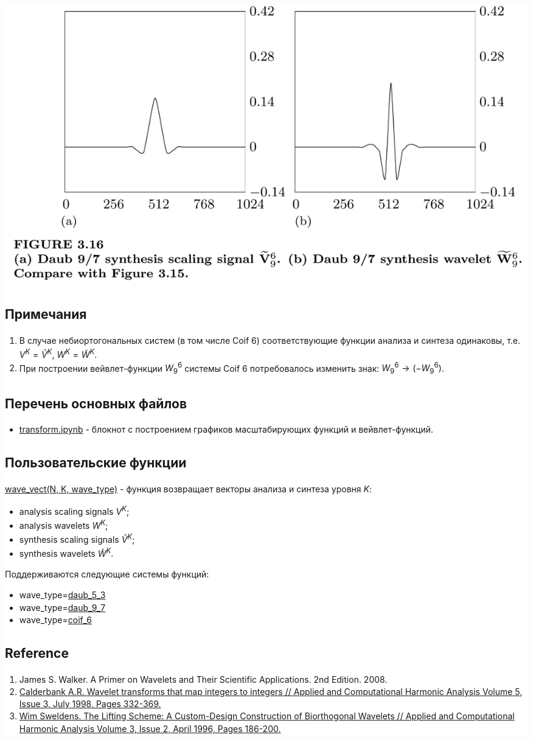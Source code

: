 <img src='readme_img/fig_3_16.png' alt='Figure 3.16' style='width:100%; height:auto;'>

## Примечания
1. В случае небиортогональных систем (в том числе Coif 6) соответствующие функции анализа и синтеза одинаковы, т.е. ${V^K=\tilde{V}^K}$, ${W^K=\tilde{W}^K}$.
2. При построении вейвлет-функции ${W_9^6}$ системы Coif 6 потребовалось изменить знак: ${W_9^6 \rightarrow (-W_9^6)}$.

## Перечень основных файлов
- [transform.ipynb](transform.ipynb) - блокнот с построением графиков масштабирующих функций и вейвлет-функций.

## Пользовательские функции
[wave_vect(N, K, wave_type)](/Functions/wave_vect.py) - функция возвращает векторы анализа и синтеза уровня ${K}$:
- analysis scaling signals ${V^K}$;
- analysis wavelets ${W^K}$;
- synthesis scaling signals ${\tilde{V}^K}$;
- synthesis wavelets ${\tilde{W}^K}$.

Поддерживаются следующие системы функций:
- wave_type=[daub_5_3](/Functions/daub_5_3.py)
- wave_type=[daub_9_7](/Functions/daub_9_7.py)
- wave_type=[coif_6](/Functions/coif_6.py)

## Reference
1. James S. Walker. A Primer on Wavelets and Their Scientific Applications. 2nd Edition. 2008.
2. [Calderbank A.R. Wavelet transforms that map integers to integers // Applied and Computational Harmonic Analysis Volume 5, Issue 3, July 1998, Pages 332-369.](https://www.sciencedirect.com/science/article/pii/S1063520397902384)
3. [Wim Sweldens. The Lifting Scheme: A Custom-Design Construction of Biorthogonal Wavelets // Applied and Computational Harmonic Analysis Volume 3, Issue 2, April 1996, Pages 186-200.](https://www.sciencedirect.com/science/article/pii/S1063520396900159)